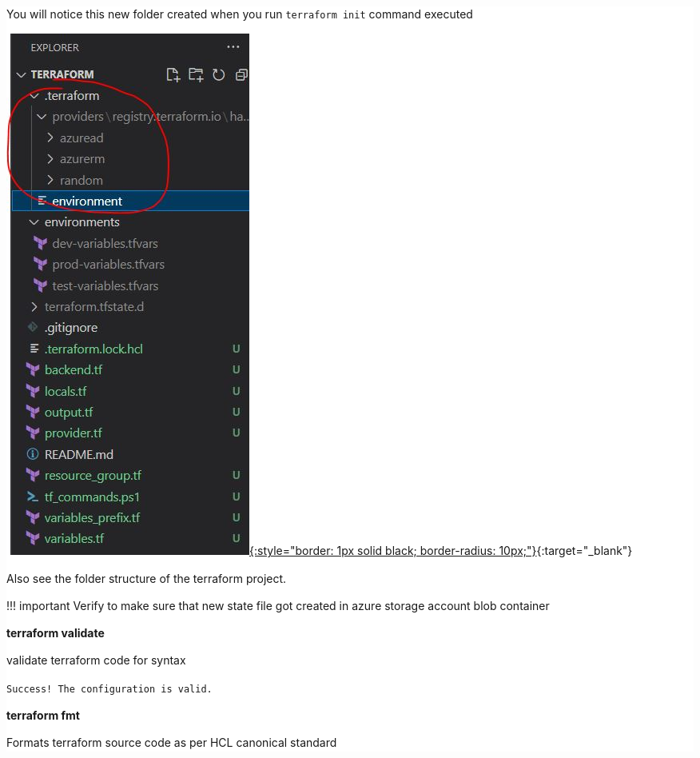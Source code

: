 You will notice this new folder created when you run `terraform init` command executed

[![Alt text](images/image-4.jpg){:style="border: 1px solid black; border-radius: 10px;"}](images/image-4.jpg){:target="_blank"}

Also see the folder structure of the terraform project.

!!! important
    Verify to make sure that new state file got created in azure storage account blob container 

**terraform validate**

validate terraform code for syntax

```
Success! The configuration is valid.
```

**terraform fmt**

Formats terraform source code as per HCL canonical standard



